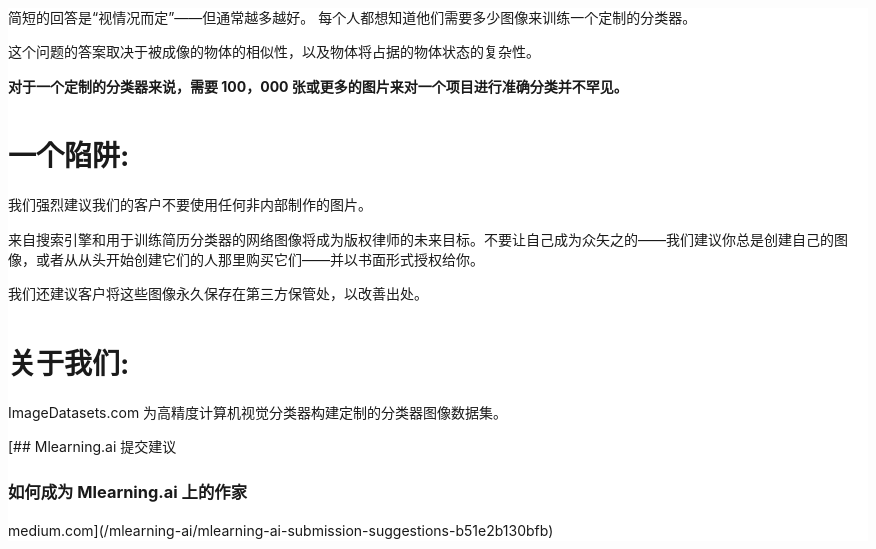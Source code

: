 简短的回答是“视情况而定”——但通常越多越好。
每个人都想知道他们需要多少图像来训练一个定制的分类器。

这个问题的答案取决于被成像的物体的相似性，以及物体将占据的物体状态的复杂性。

**对于一个定制的分类器来说，需要 100，000 张或更多的图片来对一个项目进行准确分类并不罕见。**

# 一个陷阱:

我们强烈建议我们的客户不要使用任何非内部制作的图片。

来自搜索引擎和用于训练简历分类器的网络图像将成为版权律师的未来目标。不要让自己成为众矢之的——我们建议你总是创建自己的图像，或者从从头开始创建它们的人那里购买它们——并以书面形式授权给你。

我们还建议客户将这些图像永久保存在第三方保管处，以改善出处。

# 关于我们:

ImageDatasets.com 为高精度计算机视觉分类器构建定制的分类器图像数据集。

[](/mlearning-ai/mlearning-ai-submission-suggestions-b51e2b130bfb) [## Mlearning.ai 提交建议

### 如何成为 Mlearning.ai 上的作家

medium.com](/mlearning-ai/mlearning-ai-submission-suggestions-b51e2b130bfb)